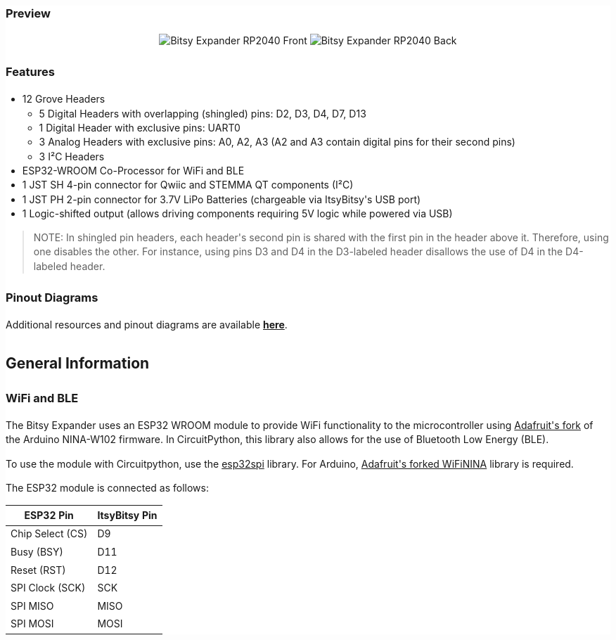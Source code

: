### Preview

<p align="center">
  <img src="assets/RP2040_V2.1_Front.png" width="400px" alt="Bitsy Expander RP2040 Front">
  <img src="assets/RP2040_V2.1_Back.png" width="400px" alt="Bitsy Expander RP2040 Back">
</p>


### Features

* 12 Grove Headers
  - 5 Digital Headers with overlapping (shingled) pins: D2, D3, D4, D7, D13
  - 1 Digital Header with exclusive pins: UART0
  - 3 Analog Headers with exclusive pins: A0, A2, A3 (A2 and A3 contain digital pins for their second pins)
  - 3 I²C Headers
* ESP32-WROOM Co-Processor for WiFi and BLE
* 1 JST SH 4-pin connector for Qwiic and STEMMA QT components (I²C)
* 1 JST PH 2-pin connector for 3.7V LiPo Batteries (chargeable via ItsyBitsy's USB port)
* 1 Logic-shifted output (allows driving components requiring 5V logic while powered via USB)

> NOTE: In shingled pin headers, each header's second pin is shared with the first pin in the header above it. Therefore, using one disables the other. For instance, using pins D3 and D4 in the  D3-labeled header disallows the use of D4 in the D4-labeled header.

### Pinout Diagrams

Additional resources and pinout diagrams are available **[here](RP2040_info.md)**.

## General Information

### WiFi and BLE

The Bitsy Expander uses an ESP32 WROOM module to provide WiFi functionality to the microcontroller using [Adafruit's fork](https://github.com/adafruit/nina-fw) of the Arduino NINA-W102 firmware. In CircuitPython, this library also allows for the use of Bluetooth Low Energy (BLE).

To use the module with Circuitpython, use the [esp32spi](https://docs.circuitpython.org/projects/esp32spi/en/latest/) library. For Arduino, [Adafruit's forked WiFiNINA](https://github.com/adafruit/WiFiNINA/) library is required.

The ESP32 module is connected as follows:

| ESP32 Pin        | ItsyBitsy Pin |
| ---------------- | ------------- |
| Chip Select (CS) | D9            |
| Busy (BSY)       | D11           |
| Reset (RST)      | D12           |
| SPI Clock (SCK)  | SCK           |
| SPI MISO         | MISO          |
| SPI MOSI         | MOSI          |
